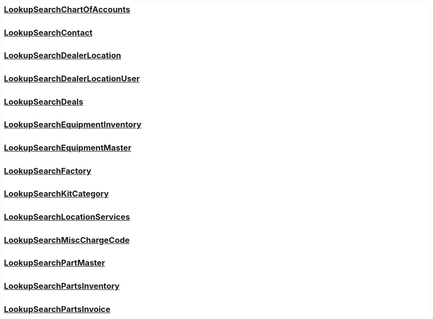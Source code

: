
### [LookupSearchChartOfAccounts](./Miscellaneous/LookupSearchChartOfAccounts.md)


### [LookupSearchContact](./Miscellaneous/LookupSearchContact.md)


### [LookupSearchDealerLocation](./Miscellaneous/LookupSearchDealerLocation.md)


### [LookupSearchDealerLocationUser](./Miscellaneous/LookupSearchDealerLocationUser.md)


### [LookupSearchDeals](./Miscellaneous/LookupSearchDeals.md)


### [LookupSearchEquipmentInventory](./Miscellaneous/LookupSearchEquipmentInventory.md)


### [LookupSearchEquipmentMaster](./Miscellaneous/LookupSearchEquipmentMaster.md)


### [LookupSearchFactory](./Miscellaneous/LookupSearchFactory.md)


### [LookupSearchKitCategory](./Miscellaneous/LookupSearchKitCategory.md)


### [LookupSearchLocationServices](./Miscellaneous/LookupSearchLocationServices.md)


### [LookupSearchMiscChargeCode](./Miscellaneous/LookupSearchMiscChargeCode.md)


### [LookupSearchPartMaster](./Miscellaneous/LookupSearchPartMaster.md)


### [LookupSearchPartsInventory](./Miscellaneous/LookupSearchPartsInventory.md)


### [LookupSearchPartsInvoice](./Miscellaneous/LookupSearchPartsInvoice.md)
